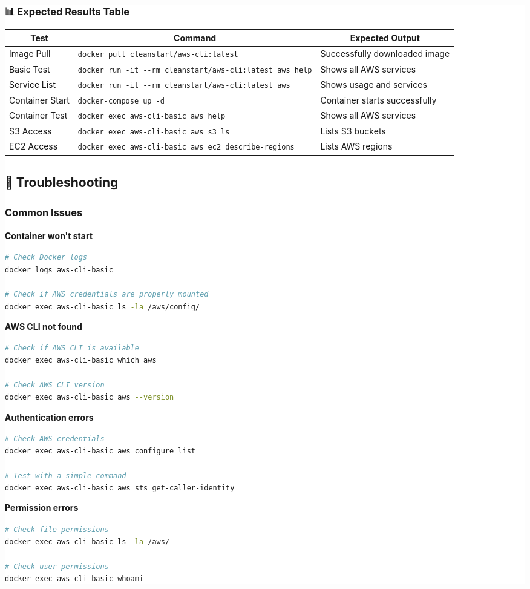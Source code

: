 ### **📊 Expected Results Table**

| Test | Command | Expected Output |
|------|---------|-----------------|
| Image Pull | `docker pull cleanstart/aws-cli:latest` | Successfully downloaded image |
| Basic Test | `docker run -it --rm cleanstart/aws-cli:latest aws help` | Shows all AWS services |
| Service List | `docker run -it --rm cleanstart/aws-cli:latest aws` | Shows usage and services |
| Container Start | `docker-compose up -d` | Container starts successfully |
| Container Test | `docker exec aws-cli-basic aws help` | Shows all AWS services |
| S3 Access | `docker exec aws-cli-basic aws s3 ls` | Lists S3 buckets |
| EC2 Access | `docker exec aws-cli-basic aws ec2 describe-regions` | Lists AWS regions |

## 🐛 Troubleshooting

### Common Issues

**Container won't start**
```bash
# Check Docker logs
docker logs aws-cli-basic

# Check if AWS credentials are properly mounted
docker exec aws-cli-basic ls -la /aws/config/
```

**AWS CLI not found**
```bash
# Check if AWS CLI is available
docker exec aws-cli-basic which aws

# Check AWS CLI version
docker exec aws-cli-basic aws --version
```

**Authentication errors**
```bash
# Check AWS credentials
docker exec aws-cli-basic aws configure list

# Test with a simple command
docker exec aws-cli-basic aws sts get-caller-identity
```

**Permission errors**
```bash
# Check file permissions
docker exec aws-cli-basic ls -la /aws/

# Check user permissions
docker exec aws-cli-basic whoami
```
